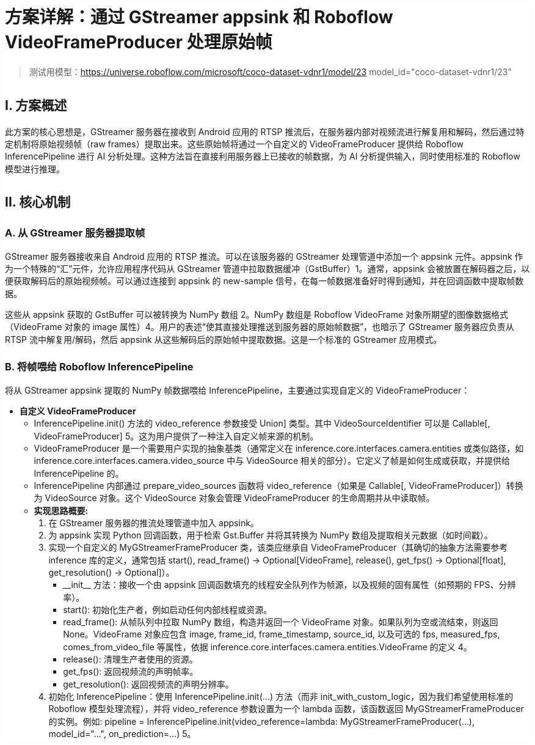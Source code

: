 # **方案详解：通过 GStreamer appsink 和 Roboflow VideoFrameProducer 处理原始帧**

> 测试用模型：https://universe.roboflow.com/microsoft/coco-dataset-vdnr1/model/23
>  model_id="coco-dataset-vdnr1/23"

## **I. 方案概述**

此方案的核心思想是，GStreamer 服务器在接收到 Android 应用的 RTSP 推流后，在服务器内部对视频流进行解复用和解码，然后通过特定机制将原始视频帧（raw frames）提取出来。这些原始帧将通过一个自定义的 VideoFrameProducer 提供给 Roboflow InferencePipeline 进行 AI 分析处理。这种方法旨在直接利用服务器上已接收的帧数据，为 AI 分析提供输入，同时使用标准的 Roboflow 模型进行推理。

## **II. 核心机制**

### **A. 从 GStreamer 服务器提取帧**

GStreamer 服务器接收来自 Android 应用的 RTSP 推流。可以在该服务器的 GStreamer 处理管道中添加一个 appsink 元件。appsink 作为一个特殊的“汇”元件，允许应用程序代码从 GStreamer 管道中拉取数据缓冲（GstBuffer）1。通常，appsink 会被放置在解码器之后，以便获取解码后的原始视频帧。可以通过连接到 appsink 的 new-sample 信号，在每一帧数据准备好时得到通知，并在回调函数中提取帧数据。

这些从 appsink 获取的 GstBuffer 可以被转换为 NumPy 数组 2。NumPy 数组是 Roboflow VideoFrame 对象所期望的图像数据格式（VideoFrame 对象的 image 属性）4。用户的表述“使其直接处理推送到服务器的原始帧数据”，也暗示了 GStreamer 服务器应负责从 RTSP 流中解复用/解码，然后 appsink 从这些解码后的原始帧中提取数据。这是一个标准的 GStreamer 应用模式。

### **B. 将帧喂给 Roboflow InferencePipeline**

将从 GStreamer appsink 提取的 NumPy 帧数据喂给 InferencePipeline，主要通过实现自定义的 VideoFrameProducer：

* **自定义 VideoFrameProducer**  
  * InferencePipeline.init() 方法的 video\_reference 参数接受 Union\] 类型。其中 VideoSourceIdentifier 可以是 Callable\[, VideoFrameProducer\] 5。这为用户提供了一种注入自定义帧来源的机制。  
  * VideoFrameProducer 是一个需要用户实现的抽象基类（通常定义在 inference.core.interfaces.camera.entities 或类似路径，如 inference.core.interfaces.camera.video\_source 中与 VideoSource 相关的部分）。它定义了帧是如何生成或获取，并提供给 InferencePipeline 的。  
  * InferencePipeline 内部通过 prepare\_video\_sources 函数将 video\_reference（如果是 Callable\[, VideoFrameProducer\]）转换为 VideoSource 对象。这个 VideoSource 对象会管理 VideoFrameProducer 的生命周期并从中读取帧。  
  * **实现思路概要:**  
    1. 在 GStreamer 服务器的推流处理管道中加入 appsink。  
    2. 为 appsink 实现 Python 回调函数，用于检索 Gst.Buffer 并将其转换为 NumPy 数组及提取相关元数据（如时间戳）。  
    3. 实现一个自定义的 MyGStreamerFrameProducer 类，该类应继承自 VideoFrameProducer（其确切的抽象方法需要参考 inference 库的定义，通常包括 start(), read\_frame() \-\> Optional\[VideoFrame\], release(), get\_fps() \-\> Optional\[float\], get\_resolution() \-\> Optional\]）。  
       * \_\_init\_\_ 方法：接收一个由 appsink 回调函数填充的线程安全队列作为帧源，以及视频的固有属性（如预期的 FPS、分辨率）。  
       * start(): 初始化生产者，例如启动任何内部线程或资源。  
       * read\_frame(): 从帧队列中拉取 NumPy 数组，构造并返回一个 VideoFrame 对象。如果队列为空或流结束，则返回 None。VideoFrame 对象应包含 image, frame\_id, frame\_timestamp, source\_id, 以及可选的 fps, measured\_fps, comes\_from\_video\_file 等属性，依据 inference.core.interfaces.camera.entities.VideoFrame 的定义 4。  
       * release(): 清理生产者使用的资源。  
       * get\_fps(): 返回视频流的声明帧率。  
       * get\_resolution(): 返回视频流的声明分辨率。  
    4. 初始化 InferencePipeline：使用 InferencePipeline.init(...) 方法（而非 init\_with\_custom\_logic，因为我们希望使用标准的 Roboflow 模型处理流程），并将 video\_reference 参数设置为一个 lambda 函数，该函数返回 MyGStreamerFrameProducer 的实例。例如: pipeline \= InferencePipeline.init(video\_reference=lambda: MyGStreamerFrameProducer(...), model\_id="...", on\_prediction=...) 5。
